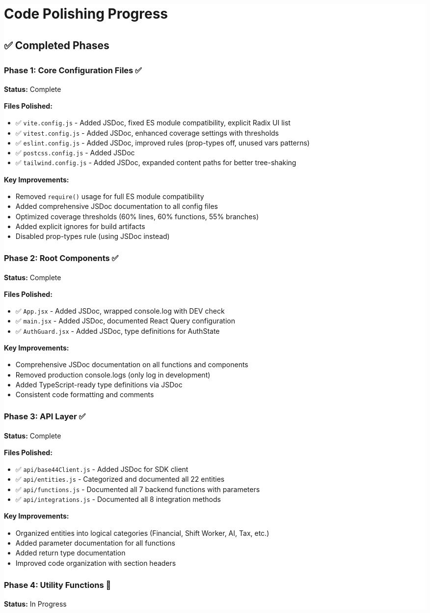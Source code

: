 # Code Polishing Progress

## ✅ Completed Phases

### Phase 1: Core Configuration Files ✅
**Status:** Complete

**Files Polished:**
- ✅ `vite.config.js` - Added JSDoc, fixed ES module compatibility, explicit Radix UI list
- ✅ `vitest.config.js` - Added JSDoc, enhanced coverage settings with thresholds
- ✅ `eslint.config.js` - Added JSDoc, improved rules (prop-types off, unused vars patterns)
- ✅ `postcss.config.js` - Added JSDoc
- ✅ `tailwind.config.js` - Added JSDoc, expanded content paths for better tree-shaking

**Key Improvements:**
- Removed `require()` usage for full ES module compatibility
- Added comprehensive JSDoc documentation to all config files
- Optimized coverage thresholds (60% lines, 60% functions, 55% branches)
- Added explicit ignores for build artifacts
- Disabled prop-types rule (using JSDoc instead)

### Phase 2: Root Components ✅
**Status:** Complete

**Files Polished:**
- ✅ `App.jsx` - Added JSDoc, wrapped console.log with DEV check
- ✅ `main.jsx` - Added JSDoc, documented React Query configuration
- ✅ `AuthGuard.jsx` - Added JSDoc, type definitions for AuthState

**Key Improvements:**
- Comprehensive JSDoc documentation on all functions and components
- Removed production console.logs (only log in development)
- Added TypeScript-ready type definitions via JSDoc
- Consistent code formatting and comments

### Phase 3: API Layer ✅
**Status:** Complete

**Files Polished:**
- ✅ `api/base44Client.js` - Added JSDoc for SDK client
- ✅ `api/entities.js` - Categorized and documented all 22 entities
- ✅ `api/functions.js` - Documented all 7 backend functions with parameters
- ✅ `api/integrations.js` - Documented all 8 integration methods

**Key Improvements:**
- Organized entities into logical categories (Financial, Shift Worker, AI, Tax, etc.)
- Added parameter documentation for all functions
- Added return type documentation
- Improved code organization with section headers

### Phase 4: Utility Functions 🔄
**Status:** In Progress
